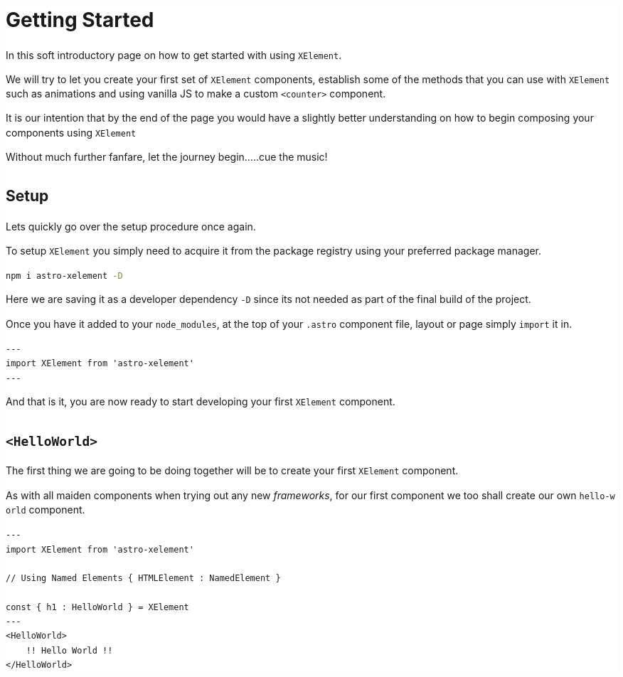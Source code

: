 # Getting Started

In this soft introductory page on how to get started with using `XElement`.

We will try to let you create your first set of `XElement` components, establish some of the methods that you can use with `XElement` such as animations and using vanilla JS to make a custom `<counter>` component.

It is our intention that by the end of the page you would have a slightly better understanding on how to begin composing your components using `XElement`

Without much further fanfare, let the journey begin.....cue the music!

## Setup

Lets quickly go over the setup procedure once again.

To setup `XElement` you simply need to acquire it from the package registry using your preferred package manager.

```bash
npm i astro-xelement -D
```

Here we are saving it as a developer dependency `-D` since its not needed as part of the final build of the project.

Once you have it added to your `node_modules`, at the top of your `.astro` component file, layout or page simply `import` it in.

```astro
---
import XElement from 'astro-xelement'
---

```

And that is it, you are now ready to start developing your first `XElement` component.

## `<HelloWorld>`

The first thing we are going to be doing together will be to create your first `XElement` component.

As with all maiden components when trying out any new *frameworks*, for our first component we too shall create our own `hello-world` component.

```astro
---
import XElement from 'astro-xelement'

// Using Named Elements { HTMLElement : NamedElement }

const { h1 : HelloWorld } = XElement
---
<HelloWorld>
    !! Hello World !!
</HelloWorld>
```
